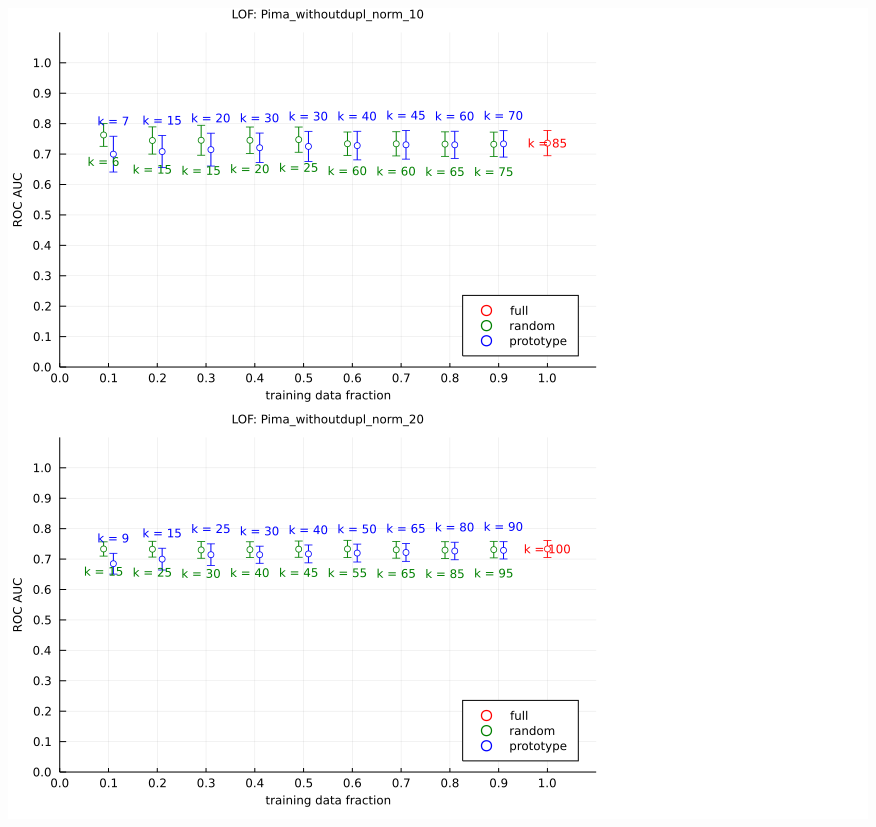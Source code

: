 ![](results/semantic/LOF-Pima_withoutdupl_norm_10.png)
![](results/semantic/LOF-Pima_withoutdupl_norm_20.png)